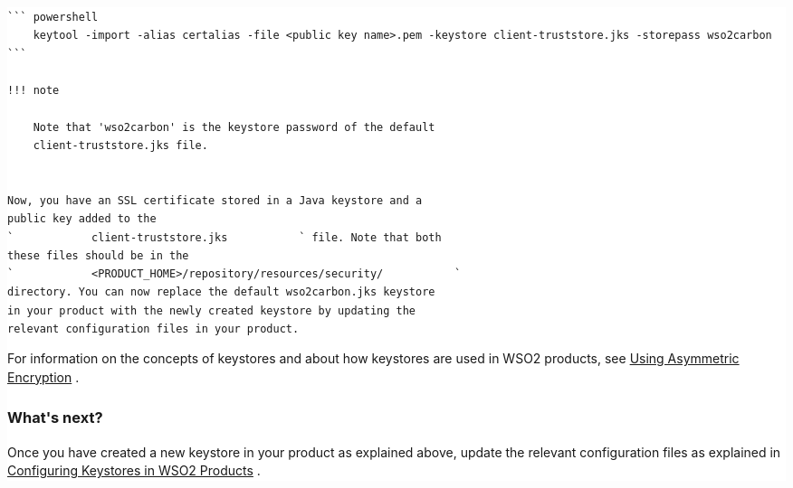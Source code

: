     ``` powershell
        keytool -import -alias certalias -file <public key name>.pem -keystore client-truststore.jks -storepass wso2carbon
    ```

    !!! note
    
        Note that 'wso2carbon' is the keystore password of the default
        client-truststore.jks file.
    

    Now, you have an SSL certificate stored in a Java keystore and a
    public key added to the
    `            client-truststore.jks           ` file. Note that both
    these files should be in the
    `            <PRODUCT_HOME>/repository/resources/security/           `
    directory. You can now replace the default wso2carbon.jks keystore
    in your product with the newly created keystore by updating the
    relevant configuration files in your product.

For information on the concepts of keystores and about how keystores are
used in WSO2 products, see [Using Asymmetric
Encryption](_Using_Asymmetric_Encryption_) .

### What's next?

Once you have created a new keystore in your product as explained above,
update the relevant configuration files as explained in [Configuring
Keystores in WSO2 Products](_Configuring_Keystores_in_WSO2_Products_) .

